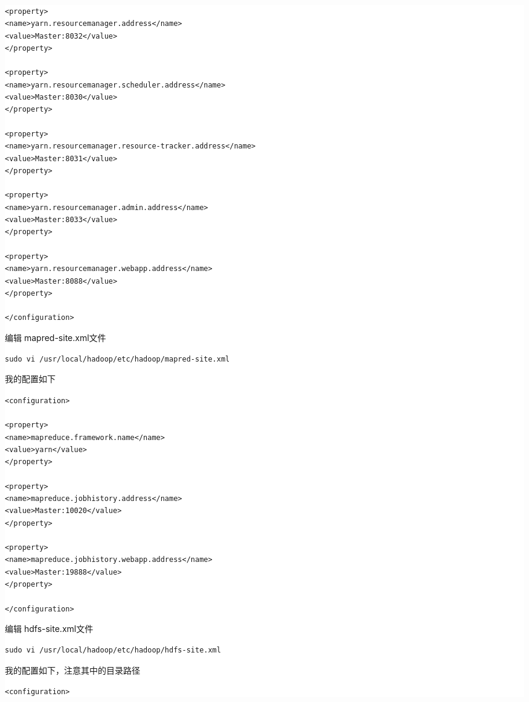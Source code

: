 	<property>
	<name>yarn.resourcemanager.address</name>
	<value>Master:8032</value>
	</property>

	<property>
	<name>yarn.resourcemanager.scheduler.address</name>
	<value>Master:8030</value>
	</property>

	<property>
	<name>yarn.resourcemanager.resource-tracker.address</name>
	<value>Master:8031</value>
	</property>

	<property>
	<name>yarn.resourcemanager.admin.address</name>
	<value>Master:8033</value>
	</property>

	<property>
	<name>yarn.resourcemanager.webapp.address</name>
	<value>Master:8088</value>
	</property>

	</configuration>
	
编辑 mapred-site.xml文件

	sudo vi /usr/local/hadoop/etc/hadoop/mapred-site.xml
	
我的配置如下

	<configuration>

	<property>
	<name>mapreduce.framework.name</name>
	<value>yarn</value>
	</property>

	<property>
	<name>mapreduce.jobhistory.address</name>
	<value>Master:10020</value>
	</property>

	<property>
	<name>mapreduce.jobhistory.webapp.address</name>
	<value>Master:19888</value>
	</property>

	</configuration>
	
编辑 hdfs-site.xml文件

	sudo vi /usr/local/hadoop/etc/hadoop/hdfs-site.xml
	
我的配置如下，注意其中的目录路径

	<configuration>
	